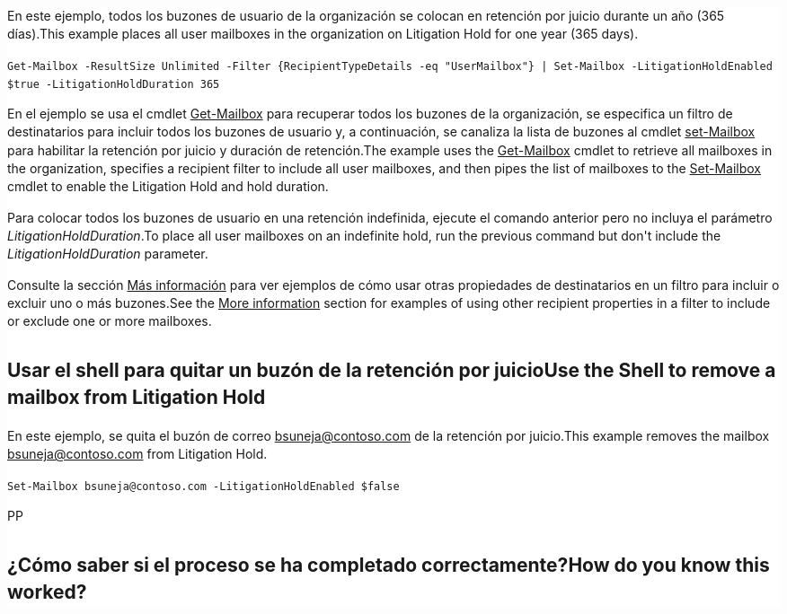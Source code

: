 <span data-ttu-id="2c83e-162">En este ejemplo, todos los buzones de usuario de la organización se colocan en retención por juicio durante un año (365 días).</span><span class="sxs-lookup"><span data-stu-id="2c83e-162">This example places all user mailboxes in the organization on Litigation Hold for one year (365 days).</span></span>
  
```
Get-Mailbox -ResultSize Unlimited -Filter {RecipientTypeDetails -eq "UserMailbox"} | Set-Mailbox -LitigationHoldEnabled $true -LitigationHoldDuration 365
```

<span data-ttu-id="2c83e-163">En el ejemplo se usa el cmdlet [Get-Mailbox](http://technet.microsoft.com/library/8a5a6eb9-4a75-47f9-ae3b-a3ba251cf9a8.aspx) para recuperar todos los buzones de la organización, se especifica un filtro de destinatarios para incluir todos los buzones de usuario y, a continuación, se canaliza la lista de buzones al cmdlet [set-Mailbox](http://technet.microsoft.com/library/a0d413b9-d949-4df6-ba96-ac0906dedae2.aspx) para habilitar la retención por juicio y duración de retención.</span><span class="sxs-lookup"><span data-stu-id="2c83e-163">The example uses the [Get-Mailbox](http://technet.microsoft.com/library/8a5a6eb9-4a75-47f9-ae3b-a3ba251cf9a8.aspx) cmdlet to retrieve all mailboxes in the organization, specifies a recipient filter to include all user mailboxes, and then pipes the list of mailboxes to the [Set-Mailbox](http://technet.microsoft.com/library/a0d413b9-d949-4df6-ba96-ac0906dedae2.aspx) cmdlet to enable the Litigation Hold and hold duration.</span></span> 
  
<span data-ttu-id="2c83e-164">Para colocar todos los buzones de usuario en una retención indefinida, ejecute el comando anterior pero no incluya el parámetro  _LitigationHoldDuration_.</span><span class="sxs-lookup"><span data-stu-id="2c83e-164">To place all user mailboxes on an indefinite hold, run the previous command but don't include the  _LitigationHoldDuration_ parameter.</span></span> 
  
<span data-ttu-id="2c83e-165">Consulte la sección [Más información](#moreinfo.md) para ver ejemplos de cómo usar otras propiedades de destinatarios en un filtro para incluir o excluir uno o más buzones.</span><span class="sxs-lookup"><span data-stu-id="2c83e-165">See the [More information](#moreinfo.md) section for examples of using other recipient properties in a filter to include or exclude one or more mailboxes.</span></span> 
  
## <a name="use-the-shell-to-remove-a-mailbox-from-litigation-hold"></a><span data-ttu-id="2c83e-166">Usar el shell para quitar un buzón de la retención por juicio</span><span class="sxs-lookup"><span data-stu-id="2c83e-166">Use the Shell to remove a mailbox from Litigation Hold</span></span>
<span data-ttu-id="2c83e-167"><a name="sectionSection5"> </a></span><span class="sxs-lookup"><span data-stu-id="2c83e-167"></span></span>

<span data-ttu-id="2c83e-168">En este ejemplo, se quita el buzón de correo bsuneja@contoso.com de la retención por juicio.</span><span class="sxs-lookup"><span data-stu-id="2c83e-168">This example removes the mailbox bsuneja@contoso.com from Litigation Hold.</span></span>
  
```
Set-Mailbox bsuneja@contoso.com -LitigationHoldEnabled $false
```

<span data-ttu-id="2c83e-169">P</span><span class="sxs-lookup"><span data-stu-id="2c83e-169">P</span></span>
## <a name="how-do-you-know-this-worked"></a><span data-ttu-id="2c83e-170">¿Cómo saber si el proceso se ha completado correctamente?</span><span class="sxs-lookup"><span data-stu-id="2c83e-170">How do you know this worked?</span></span>
<span data-ttu-id="2c83e-171"><a name="sectionSection6"> </a></span><span class="sxs-lookup"><span data-stu-id="2c83e-171"></span></span>
